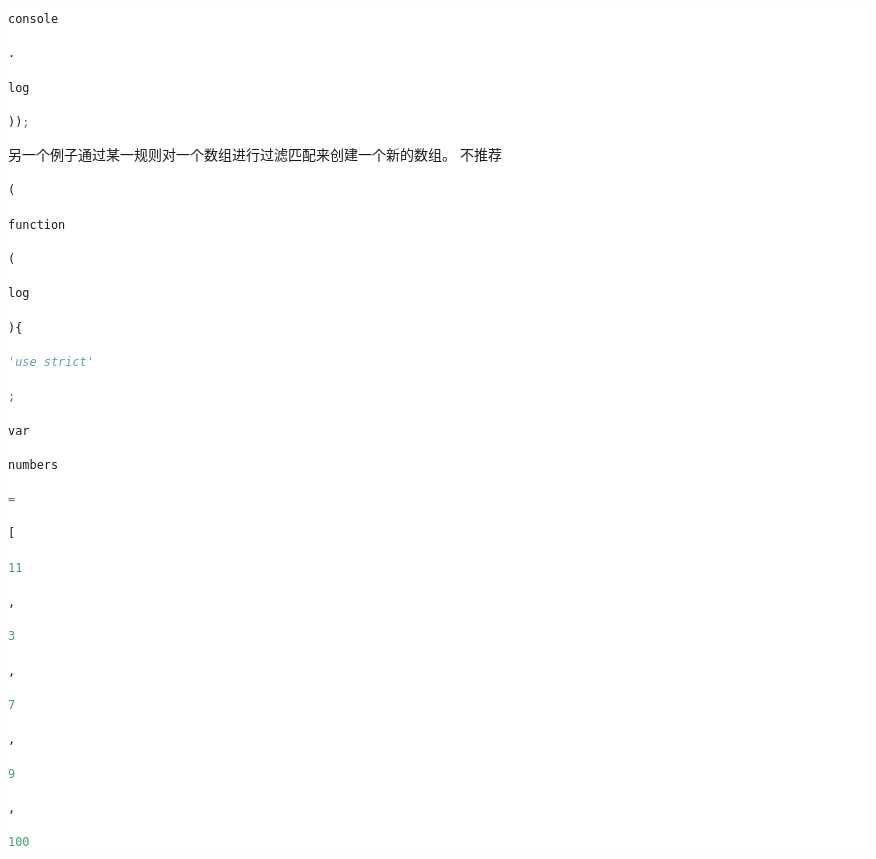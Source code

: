 ```python
console
```
```python
.
```
```python
log
```
```python
));
```
另一个例子通过某一规则对一个数组进行过滤匹配来创建一个新的数组。
不推荐
```python
(
```
```python
function
```
```python
(
```
```python
log
```
```python
){
```
```python
'use strict'
```
```python
;
```
```python
var
```
```python
numbers
```
```python
=
```
```python
[
```
```python
11
```
```python
,
```
```python
3
```
```python
,
```
```python
7
```
```python
,
```
```python
9
```
```python
,
```
```python
100
```